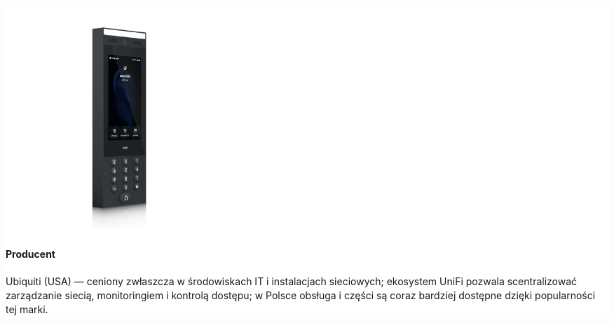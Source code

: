   <img src="./images/ubiquiti-g3-intercom.png" alt="Ubiquiti G3 Intercom" height="320px" />
</div>

#### Producent

Ubiquiti (USA) — ceniony zwłaszcza w środowiskach IT i instalacjach sieciowych; ekosystem UniFi pozwala scentralizować zarządzanie siecią, monitoringiem i
kontrolą dostępu; w Polsce obsługa i części są coraz bardziej dostępne dzięki popularności tej marki.
